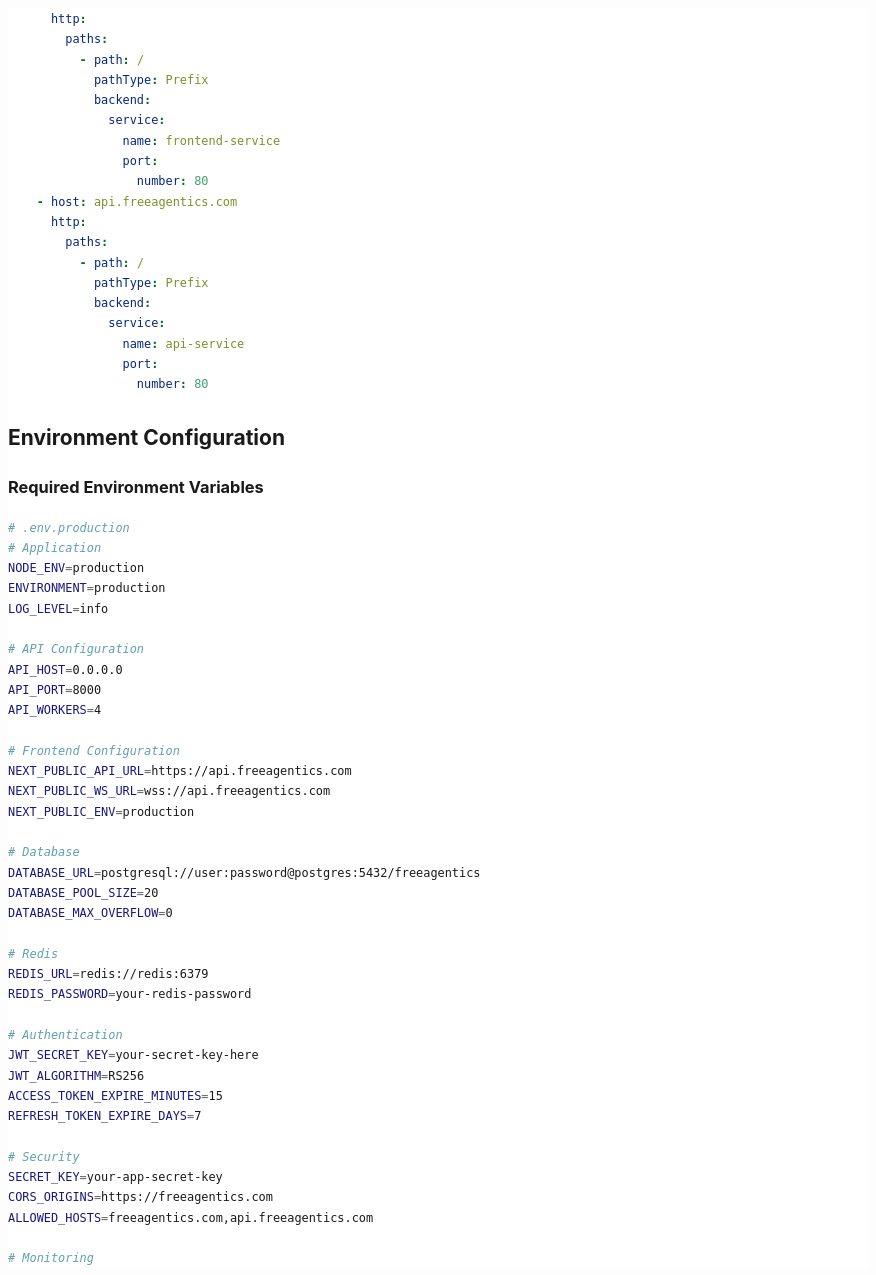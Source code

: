 ```yaml
      http:
        paths:
          - path: /
            pathType: Prefix
            backend:
              service:
                name: frontend-service
                port:
                  number: 80
    - host: api.freeagentics.com
      http:
        paths:
          - path: /
            pathType: Prefix
            backend:
              service:
                name: api-service
                port:
                  number: 80
```

## Environment Configuration

### Required Environment Variables

```bash
# .env.production
# Application
NODE_ENV=production
ENVIRONMENT=production
LOG_LEVEL=info

# API Configuration
API_HOST=0.0.0.0
API_PORT=8000
API_WORKERS=4

# Frontend Configuration
NEXT_PUBLIC_API_URL=https://api.freeagentics.com
NEXT_PUBLIC_WS_URL=wss://api.freeagentics.com
NEXT_PUBLIC_ENV=production

# Database
DATABASE_URL=postgresql://user:password@postgres:5432/freeagentics
DATABASE_POOL_SIZE=20
DATABASE_MAX_OVERFLOW=0

# Redis
REDIS_URL=redis://redis:6379
REDIS_PASSWORD=your-redis-password

# Authentication
JWT_SECRET_KEY=your-secret-key-here
JWT_ALGORITHM=RS256
ACCESS_TOKEN_EXPIRE_MINUTES=15
REFRESH_TOKEN_EXPIRE_DAYS=7

# Security
SECRET_KEY=your-app-secret-key
CORS_ORIGINS=https://freeagentics.com
ALLOWED_HOSTS=freeagentics.com,api.freeagentics.com

# Monitoring
```